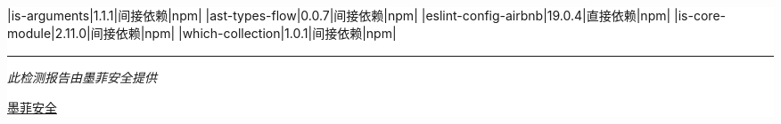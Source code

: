 |is-arguments|1.1.1|间接依赖|npm|
|ast-types-flow|0.0.7|间接依赖|npm|
|eslint-config-airbnb|19.0.4|直接依赖|npm|
|is-core-module|2.11.0|间接依赖|npm|
|which-collection|1.0.1|间接依赖|npm|


------

*此检测报告由墨菲安全提供*

[墨菲安全](www.murphysec.com)